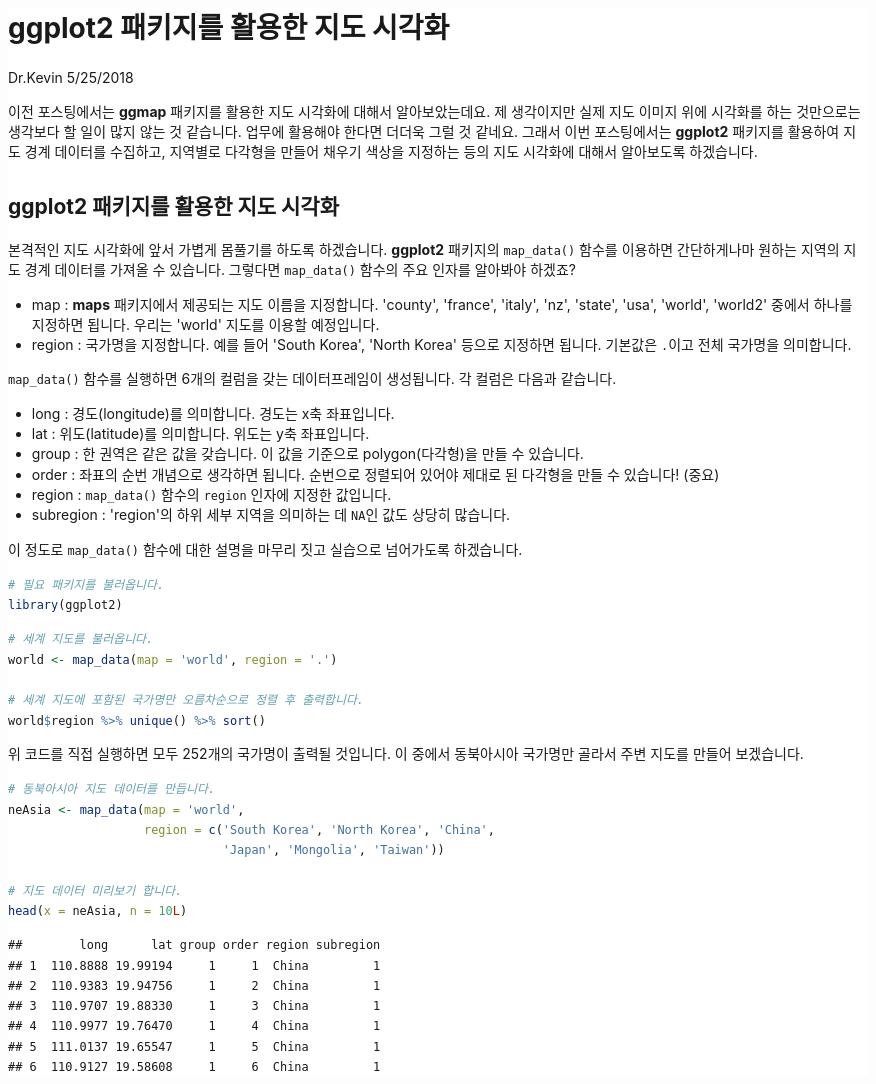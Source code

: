 ggplot2 패키지를 활용한 지도 시각화
================
Dr.Kevin
5/25/2018

이전 포스팅에서는 **ggmap** 패키지를 활용한 지도 시각화에 대해서 알아보았는데요. 제 생각이지만 실제 지도 이미지 위에 시각화를 하는 것만으로는 생각보다 할 일이 많지 않는 것 같습니다. 업무에 활용해야 한다면 더더욱 그럴 것 같네요. 그래서 이번 포스팅에서는 **ggplot2** 패키지를 활용하여 지도 경계 데이터를 수집하고, 지역별로 다각형을 만들어 채우기 색상을 지정하는 등의 지도 시각화에 대해서 알아보도록 하겠습니다.

**ggplot2** 패키지를 활용한 지도 시각화
---------------------------------------

본격적인 지도 시각화에 앞서 가볍게 몸풀기를 하도록 하겠습니다. **ggplot2** 패키지의 `map_data()` 함수를 이용하면 간단하게나마 원하는 지역의 지도 경계 데이터를 가져올 수 있습니다. 그렇다면 `map_data()` 함수의 주요 인자를 알아봐야 하겠죠?

-   map : **maps** 패키지에서 제공되는 지도 이름을 지정합니다. 'county', 'france', 'italy', 'nz', 'state', 'usa', 'world', 'world2' 중에서 하나를 지정하면 됩니다. 우리는 'world' 지도를 이용할 예정입니다.
-   region : 국가명을 지정합니다. 예를 들어 'South Korea', 'North Korea' 등으로 지정하면 됩니다. 기본값은 `.`이고 전체 국가명을 의미합니다.

`map_data()` 함수를 실행하면 6개의 컬럼을 갖는 데이터프레임이 생성됩니다. 각 컬럼은 다음과 같습니다.

-   long : 경도(longitude)를 의미합니다. 경도는 x축 좌표입니다.
-   lat : 위도(latitude)를 의미합니다. 위도는 y축 좌표입니다.
-   group : 한 권역은 같은 값을 갖습니다. 이 값을 기준으로 polygon(다각형)을 만들 수 있습니다.
-   order : 좌표의 순번 개념으로 생각하면 됩니다. 순번으로 정렬되어 있어야 제대로 된 다각형을 만들 수 있습니다! (중요)
-   region : `map_data()` 함수의 `region` 인자에 지정한 값입니다.
-   subregion : 'region'의 하위 세부 지역을 의미하는 데 `NA`인 값도 상당히 많습니다.

이 정도로 `map_data()` 함수에 대한 설명을 마무리 짓고 실습으로 넘어가도록 하겠습니다.

``` r
# 필요 패키지를 불러옵니다.
library(ggplot2)
```

``` r
# 세계 지도를 불러옵니다. 
world <- map_data(map = 'world', region = '.')

# 세계 지도에 포함된 국가명만 오름차순으로 정렬 후 출력합니다.
world$region %>% unique() %>% sort()
```

위 코드를 직접 실행하면 모두 252개의 국가명이 출력될 것입니다. 이 중에서 동북아시아 국가명만 골라서 주변 지도를 만들어 보겠습니다. 

``` r
# 동북아시아 지도 데이터를 만듭니다.
neAsia <- map_data(map = 'world',
                   region = c('South Korea', 'North Korea', 'China',
                              'Japan', 'Mongolia', 'Taiwan'))

# 지도 데이터 미리보기 합니다. 
head(x = neAsia, n = 10L)
```

    ##        long      lat group order region subregion
    ## 1  110.8888 19.99194     1     1  China         1
    ## 2  110.9383 19.94756     1     2  China         1
    ## 3  110.9707 19.88330     1     3  China         1
    ## 4  110.9977 19.76470     1     4  China         1
    ## 5  111.0137 19.65547     1     5  China         1
    ## 6  110.9127 19.58608     1     6  China         1